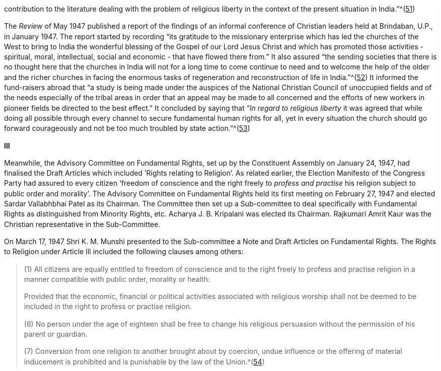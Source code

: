 contribution to the literature dealing with the problem of religious
liberty in the context of the present situation in India.”^([51](#51))

The *Review* of May 1947 published a report of the findings of an
informal conference of Christian leaders held at Brindaban, U.P., in
January 1947. The report started by recording “its gratitude to the
missionary enterprise which has led the churches of the West to bring to
India the wonderful blessing of the Gospel of our Lord Jesus Christ and
which has promoted those activities - spiritual, moral, intellectual,
social and economic - that have flowed there from.” It also assured “the
sending societies that there is no thought here that the churches in
India will not for a long time to come continue to need and to welcome
the help of the older and the richer churches in facing the enormous
tasks of regeneration and reconstruction of life in India.”^([52](#52))
It informed the fund-raisers abroad that “a study is being made under
the auspices of the National Christian Council of unoccupied fields and
of the needs especially of the tribal areas in order that an appeal may
be made to all concerned and the efforts of new workers in pioneer
fields be directed to the best effect.” It concluded by saying that “*In
regard to religious liberty* it was agreed that while doing all possible
through every channel to secure fundamental human rights for all, yet in
every situation the church should go forward courageously and not be too
much troubled by state action.”^([53](#53))  
 

**III**

Meanwhile, the Advisory Committee on Fundamental Rights, set up by the
Constituent Assembly on January 24, 1947, had finalised the Draft
Articles which included ‘Rights relating to Religion’. As related
earlier, the Election Manifesto of the Congress Party had assured to
every citizen ‘freedom of conscience and the right freely to *profess
and practise* his religion subject to public order and morality’. The
Advisory Committee on Fundamental Rights held its first meeting on
February 27, 1947 and elected Sardar Vallabhbhai Patel as its Chairman.
The Committee then set up a Sub-committee to deal specifically with
Fundamental Rights as distinguished from Minority Rights, etc. Acharya
J. B. Kripalani was elected its Chairman. Rajkumari Amrit Kaur was the
Christian representative in the Sub-Committee.

On March 17, 1947 Shri K. M. Munshi presented to the Sub-committee a
Note and Draft Articles on Fundamental Rights. The Rights to Religion
under Article Ill included the following clauses among others:

> \(1\) All citizens are equally entitled to freedom of conscience and
> to the right freely to profess and practise religion in a manner
> compatible with public order, morality or health:
>
> Provided that the economic, financial or political activities
> associated with religious worship shall not be deemed to be included
> in the right to profess or practise religion.
>
> \(6\) No person under the age of eighteen shall be free to change his
> religious persuasion without the permission of his parent or guardian.
>
> (7) Conversion from one religion to another brought about by coercion,
> undue influence or the offering of material inducement is prohibited
> and is punishable by the law of the Union.^([54](#54))
